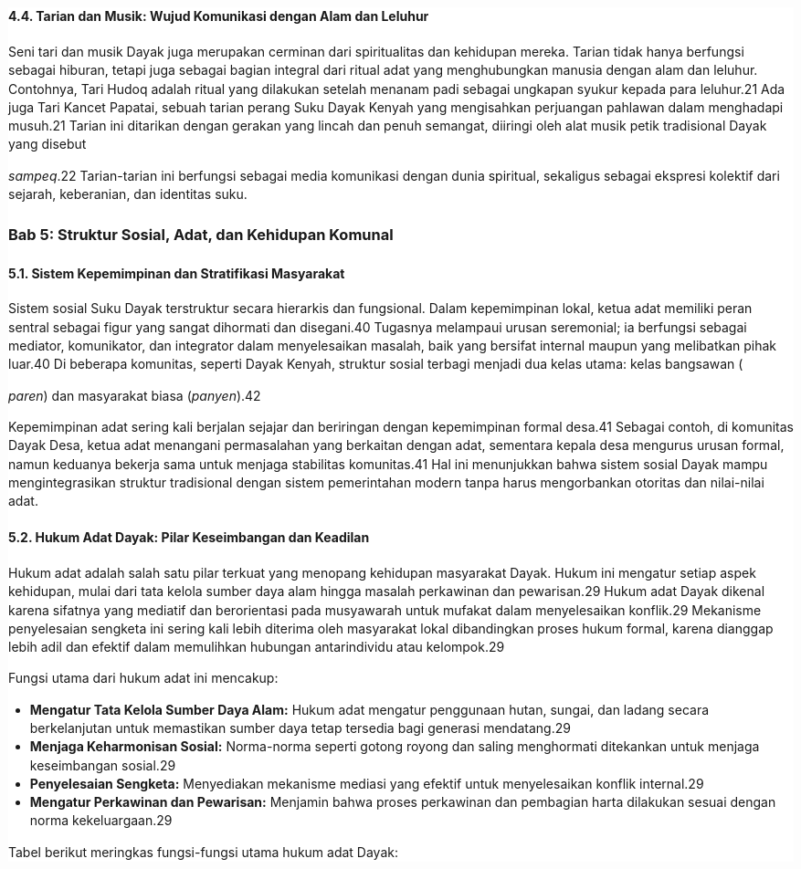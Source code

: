 #### **4.4. Tarian dan Musik: Wujud Komunikasi dengan Alam dan Leluhur**

Seni tari dan musik Dayak juga merupakan cerminan dari spiritualitas dan kehidupan mereka. Tarian tidak hanya berfungsi sebagai hiburan, tetapi juga sebagai bagian integral dari ritual adat yang menghubungkan manusia dengan alam dan leluhur. Contohnya, Tari Hudoq adalah ritual yang dilakukan setelah menanam padi sebagai ungkapan syukur kepada para leluhur.21 Ada juga Tari Kancet Papatai, sebuah tarian perang Suku Dayak Kenyah yang mengisahkan perjuangan pahlawan dalam menghadapi musuh.21 Tarian ini ditarikan dengan gerakan yang lincah dan penuh semangat, diiringi oleh alat musik petik tradisional Dayak yang disebut

*sampeq*.22 Tarian-tarian ini berfungsi sebagai media komunikasi dengan dunia spiritual, sekaligus sebagai ekspresi kolektif dari sejarah, keberanian, dan identitas suku.

### **Bab 5: Struktur Sosial, Adat, dan Kehidupan Komunal**

#### **5.1. Sistem Kepemimpinan dan Stratifikasi Masyarakat**

Sistem sosial Suku Dayak terstruktur secara hierarkis dan fungsional. Dalam kepemimpinan lokal, ketua adat memiliki peran sentral sebagai figur yang sangat dihormati dan disegani.40 Tugasnya melampaui urusan seremonial; ia berfungsi sebagai mediator, komunikator, dan integrator dalam menyelesaikan masalah, baik yang bersifat internal maupun yang melibatkan pihak luar.40 Di beberapa komunitas, seperti Dayak Kenyah, struktur sosial terbagi menjadi dua kelas utama: kelas bangsawan (

*paren*) dan masyarakat biasa (*panyen*).42

Kepemimpinan adat sering kali berjalan sejajar dan beriringan dengan kepemimpinan formal desa.41 Sebagai contoh, di komunitas Dayak Desa, ketua adat menangani permasalahan yang berkaitan dengan adat, sementara kepala desa mengurus urusan formal, namun keduanya bekerja sama untuk menjaga stabilitas komunitas.41 Hal ini menunjukkan bahwa sistem sosial Dayak mampu mengintegrasikan struktur tradisional dengan sistem pemerintahan modern tanpa harus mengorbankan otoritas dan nilai-nilai adat.

#### **5.2. Hukum Adat Dayak: Pilar Keseimbangan dan Keadilan**

Hukum adat adalah salah satu pilar terkuat yang menopang kehidupan masyarakat Dayak. Hukum ini mengatur setiap aspek kehidupan, mulai dari tata kelola sumber daya alam hingga masalah perkawinan dan pewarisan.29 Hukum adat Dayak dikenal karena sifatnya yang mediatif dan berorientasi pada musyawarah untuk mufakat dalam menyelesaikan konflik.29 Mekanisme penyelesaian sengketa ini sering kali lebih diterima oleh masyarakat lokal dibandingkan proses hukum formal, karena dianggap lebih adil dan efektif dalam memulihkan hubungan antarindividu atau kelompok.29

Fungsi utama dari hukum adat ini mencakup:

* **Mengatur Tata Kelola Sumber Daya Alam:** Hukum adat mengatur penggunaan hutan, sungai, dan ladang secara berkelanjutan untuk memastikan sumber daya tetap tersedia bagi generasi mendatang.29  
* **Menjaga Keharmonisan Sosial:** Norma-norma seperti gotong royong dan saling menghormati ditekankan untuk menjaga keseimbangan sosial.29  
* **Penyelesaian Sengketa:** Menyediakan mekanisme mediasi yang efektif untuk menyelesaikan konflik internal.29  
* **Mengatur Perkawinan dan Pewarisan:** Menjamin bahwa proses perkawinan dan pembagian harta dilakukan sesuai dengan norma kekeluargaan.29

Tabel berikut meringkas fungsi-fungsi utama hukum adat Dayak:
